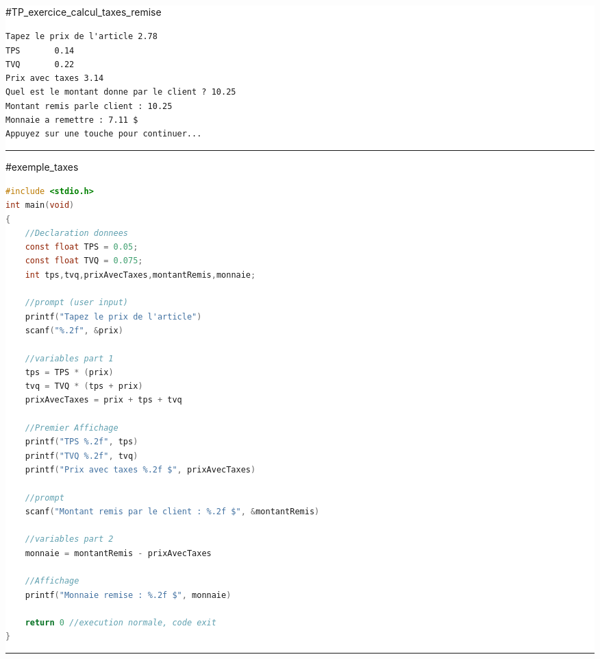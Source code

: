 #TP_exercice_calcul_taxes_remise

```plaintext
Tapez le prix de l'article 2.78
TPS       0.14
TVQ       0.22
Prix avec taxes 3.14
Quel est le montant donne par le client ? 10.25
Montant remis parle client : 10.25
Monnaie a remettre : 7.11 $
Appuyez sur une touche pour continuer...
```


---
#exemple_taxes
```C
#include <stdio.h>
int main(void)
{
	//Declaration donnees
	const float TPS = 0.05;
	const float TVQ = 0.075;
	int tps,tvq,prixAvecTaxes,montantRemis,monnaie; 
	
	//prompt (user input)
	printf("Tapez le prix de l'article")
	scanf("%.2f", &prix)
		
	//variables part 1
	tps = TPS * (prix)
	tvq = TVQ * (tps + prix)
	prixAvecTaxes = prix + tps + tvq

	//Premier Affichage
	printf("TPS %.2f", tps)
	printf("TVQ %.2f", tvq)
	printf("Prix avec taxes %.2f $", prixAvecTaxes)

	//prompt
	scanf("Montant remis par le client : %.2f $", &montantRemis)

	//variables part 2
	monnaie = montantRemis - prixAvecTaxes
	
	//Affichage
	printf("Monnaie remise : %.2f $", monnaie)

	return 0 //execution normale, code exit
}
```

<div style="page-break-after: always;"></div>

---